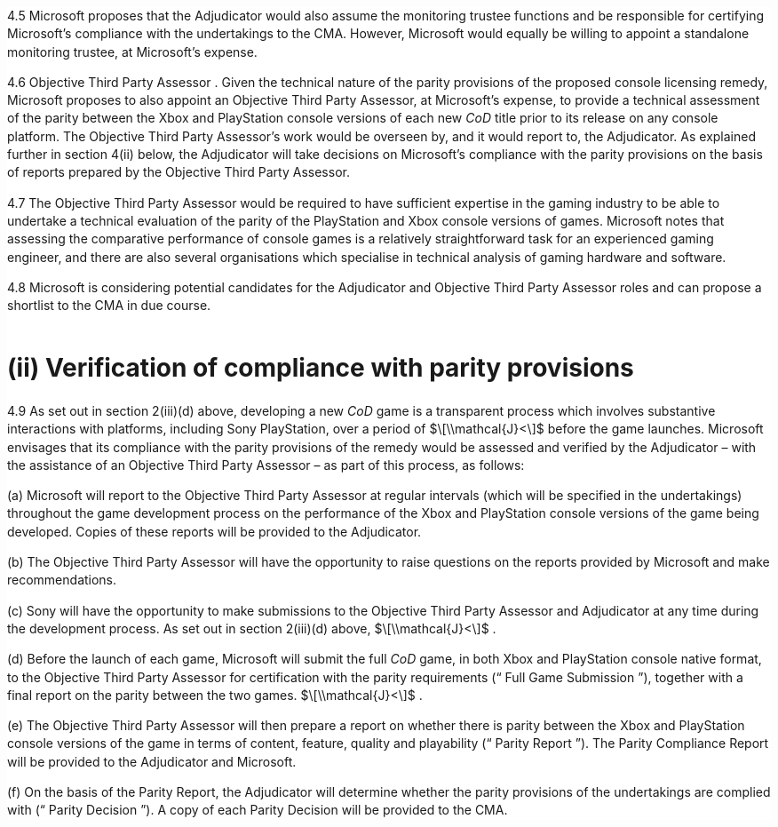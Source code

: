 4.5 Microsoft proposes that the Adjudicator would also assume the monitoring trustee functions and be responsible for certifying Microsoft’s compliance with the undertakings to the CMA. However, Microsoft would equally be willing to appoint a standalone monitoring trustee, at Microsoft’s expense.

4.6 Objective Third Party Assessor . Given the technical nature of the parity provisions of the proposed console licensing remedy, Microsoft proposes to also appoint an Objective Third Party Assessor, at Microsoft’s expense, to provide a technical assessment of the parity between the Xbox and PlayStation console versions of each new $C o D$ title prior to its release on any console platform. The Objective Third Party Assessor’s work would be overseen by, and it would report to, the Adjudicator. As explained further in section 4(ii) below, the Adjudicator will take decisions on Microsoft’s compliance with the parity provisions on the basis of reports prepared by the Objective Third Party Assessor.

4.7 The Objective Third Party Assessor would be required to have sufficient expertise in the gaming industry to be able to undertake a technical evaluation of the parity of the PlayStation and Xbox console versions of games. Microsoft notes that assessing the comparative performance of console games is a relatively straightforward task for an experienced gaming engineer, and there are also several organisations which specialise in technical analysis of gaming hardware and software.

4.8 Microsoft is considering potential candidates for the Adjudicator and Objective Third Party Assessor roles and can propose a shortlist to the CMA in due course.

# (ii) Verification of compliance with parity provisions

4.9 As set out in section 2(iii)(d) above, developing a new $C o D$ game is a transparent process which involves substantive interactions with platforms, including Sony PlayStation, over a period of $\[\\mathcal{J}<\]$ before the game launches. Microsoft envisages that its compliance with the parity provisions of the remedy would be assessed and verified by the Adjudicator – with the assistance of an Objective Third Party Assessor – as part of this process, as follows:

(a) Microsoft will report to the Objective Third Party Assessor at regular intervals (which will be specified in the undertakings) throughout the game development process on the performance of the Xbox and PlayStation console versions of the game being developed. Copies of these reports will be provided to the Adjudicator.

(b) The Objective Third Party Assessor will have the opportunity to raise questions on the reports provided by Microsoft and make recommendations.

(c) Sony will have the opportunity to make submissions to the Objective Third Party Assessor and Adjudicator at any time during the development process. As set out in section 2(iii)(d) above, $\[\\mathcal{J}<\]$ .

(d) Before the launch of each game, Microsoft will submit the full $C o D$ game, in both Xbox and PlayStation console native format, to the Objective Third Party Assessor for certification with the parity requirements (“ Full Game Submission ”), together with a final report on the parity between the two games. $\[\\mathcal{J}<\]$ .

(e) The Objective Third Party Assessor will then prepare a report on whether there is parity between the Xbox and PlayStation console versions of the game in terms of content, feature, quality and playability (“ Parity Report ”). The Parity Compliance Report will be provided to the Adjudicator and Microsoft.

(f) On the basis of the Parity Report, the Adjudicator will determine whether the parity provisions of the undertakings are complied with (“ Parity Decision ”). A copy of each Parity Decision will be provided to the CMA.
